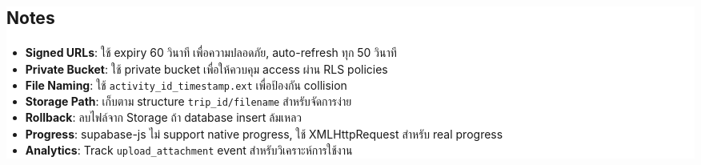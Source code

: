 
## Notes

- **Signed URLs**: ใช้ expiry 60 วินาที เพื่อความปลอดภัย, auto-refresh ทุก 50 วินาที
- **Private Bucket**: ใช้ private bucket เพื่อให้ควบคุม access ผ่าน RLS policies
- **File Naming**: ใช้ `activity_id_timestamp.ext` เพื่อป้องกัน collision
- **Storage Path**: เก็บตาม structure `trip_id/filename` สำหรับจัดการง่าย
- **Rollback**: ลบไฟล์จาก Storage ถ้า database insert ล้มเหลว
- **Progress**: supabase-js ไม่ support native progress, ใช้ XMLHttpRequest สำหรับ real progress
- **Analytics**: Track `upload_attachment` event สำหรับวิเคราะห์การใช้งาน
